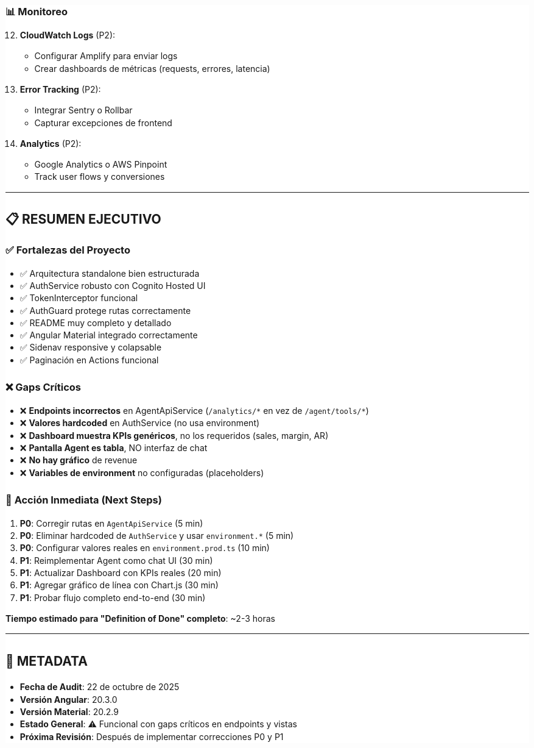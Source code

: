 ### **📊 Monitoreo**
12. **CloudWatch Logs** (P2):
    - Configurar Amplify para enviar logs
    - Crear dashboards de métricas (requests, errores, latencia)

13. **Error Tracking** (P2):
    - Integrar Sentry o Rollbar
    - Capturar excepciones de frontend

14. **Analytics** (P2):
    - Google Analytics o AWS Pinpoint
    - Track user flows y conversiones

---

## 📋 RESUMEN EJECUTIVO

### ✅ **Fortalezas del Proyecto**
- ✅ Arquitectura standalone bien estructurada
- ✅ AuthService robusto con Cognito Hosted UI
- ✅ TokenInterceptor funcional
- ✅ AuthGuard protege rutas correctamente
- ✅ README muy completo y detallado
- ✅ Angular Material integrado correctamente
- ✅ Sidenav responsive y colapsable
- ✅ Paginación en Actions funcional

### ❌ **Gaps Críticos**
- ❌ **Endpoints incorrectos** en AgentApiService (`/analytics/*` en vez de `/agent/tools/*`)
- ❌ **Valores hardcoded** en AuthService (no usa environment)
- ❌ **Dashboard muestra KPIs genéricos**, no los requeridos (sales, margin, AR)
- ❌ **Pantalla Agent es tabla**, NO interfaz de chat
- ❌ **No hay gráfico** de revenue
- ❌ **Variables de environment** no configuradas (placeholders)

### 🎯 **Acción Inmediata (Next Steps)**
1. **P0**: Corregir rutas en `AgentApiService` (5 min)
2. **P0**: Eliminar hardcoded de `AuthService` y usar `environment.*` (5 min)
3. **P0**: Configurar valores reales en `environment.prod.ts` (10 min)
4. **P1**: Reimplementar Agent como chat UI (30 min)
5. **P1**: Actualizar Dashboard con KPIs reales (20 min)
6. **P1**: Agregar gráfico de línea con Chart.js (30 min)
7. **P1**: Probar flujo completo end-to-end (30 min)

**Tiempo estimado para "Definition of Done" completo**: ~2-3 horas

---

## 📅 METADATA

- **Fecha de Audit**: 22 de octubre de 2025
- **Versión Angular**: 20.3.0
- **Versión Material**: 20.2.9
- **Estado General**: ⚠️ Funcional con gaps críticos en endpoints y vistas
- **Próxima Revisión**: Después de implementar correcciones P0 y P1

